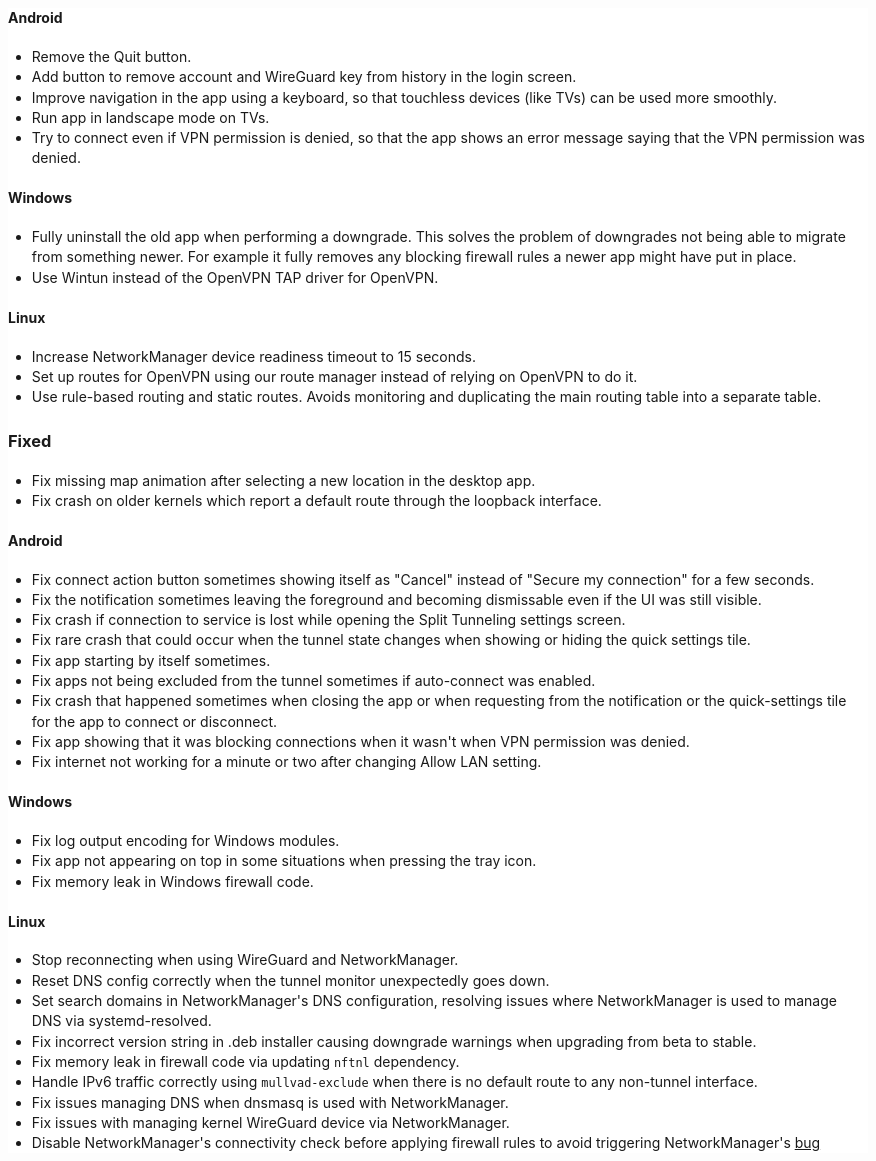#### Android
- Remove the Quit button.
- Add button to remove account and WireGuard key from history in the login screen.
- Improve navigation in the app using a keyboard, so that touchless devices (like TVs) can be used
  more smoothly.
- Run app in landscape mode on TVs.
- Try to connect even if VPN permission is denied, so that the app shows an error message saying
  that the VPN permission was denied.

#### Windows
- Fully uninstall the old app when performing a downgrade. This solves the problem of downgrades
  not being able to migrate from something newer. For example it fully removes any blocking
  firewall rules a newer app might have put in place.
- Use Wintun instead of the OpenVPN TAP driver for OpenVPN.

#### Linux
- Increase NetworkManager device readiness timeout to 15 seconds.
- Set up routes for OpenVPN using our route manager instead of relying on OpenVPN to do it.
- Use rule-based routing and static routes. Avoids monitoring and duplicating the main routing
  table into a separate table.

### Fixed
- Fix missing map animation after selecting a new location in the desktop app.
- Fix crash on older kernels which report a default route through the loopback interface.

#### Android
- Fix connect action button sometimes showing itself as "Cancel" instead of "Secure my connection"
  for a few seconds.
- Fix the notification sometimes leaving the foreground and becoming dismissable even if the UI was
  still visible.
- Fix crash if connection to service is lost while opening the Split Tunneling settings screen.
- Fix rare crash that could occur when the tunnel state changes when showing or hiding the quick
  settings tile.
- Fix app starting by itself sometimes.
- Fix apps not being excluded from the tunnel sometimes if auto-connect was enabled.
- Fix crash that happened sometimes when closing the app or when requesting from the notification
  or the quick-settings tile for the app to connect or disconnect.
- Fix app showing that it was blocking connections when it wasn't when VPN permission was denied.
- Fix internet not working for a minute or two after changing Allow LAN setting.

#### Windows
- Fix log output encoding for Windows modules.
- Fix app not appearing on top in some situations when pressing the tray icon.
- Fix memory leak in Windows firewall code.

#### Linux
- Stop reconnecting when using WireGuard and NetworkManager.
- Reset DNS config correctly when the tunnel monitor unexpectedly goes down.
- Set search domains in NetworkManager's DNS configuration, resolving issues where NetworkManager
  is used to manage DNS via systemd-resolved.
- Fix incorrect version string in .deb installer causing downgrade warnings when upgrading from beta
  to stable.
- Fix memory leak in firewall code via updating `nftnl` dependency.
- Handle IPv6 traffic correctly using `mullvad-exclude` when there is no default route to any
  non-tunnel interface.
- Fix issues managing DNS when dnsmasq is used with NetworkManager.
- Fix issues with managing kernel WireGuard device via NetworkManager.
- Disable NetworkManager's connectivity check before applying firewall rules to avoid triggering
  NetworkManager's [bug](https://gitlab.freedesktop.org/NetworkManager/NetworkManager/-/issues/312#note_453724)
